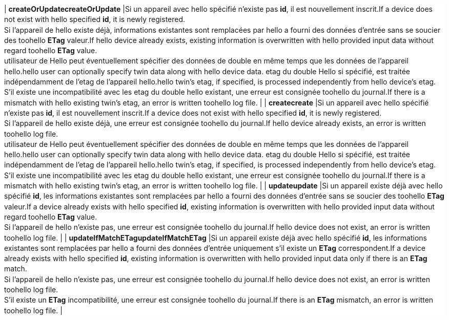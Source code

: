| <span data-ttu-id="2ea79-184">**createOrUpdate**</span><span class="sxs-lookup"><span data-stu-id="2ea79-184">**createOrUpdate**</span></span> |<span data-ttu-id="2ea79-185">Si un appareil avec hello spécifié n’existe pas **id**, il est nouvellement inscrit.</span><span class="sxs-lookup"><span data-stu-id="2ea79-185">If a device does not exist with hello specified **id**, it is newly registered.</span></span> <br/><span data-ttu-id="2ea79-186">Si l’appareil de hello existe déjà, informations existantes sont remplacées par hello a fourni des données d’entrée sans se soucier des toohello **ETag** valeur.</span><span class="sxs-lookup"><span data-stu-id="2ea79-186">If hello device already exists, existing information is overwritten with hello provided input data without regard toohello **ETag** value.</span></span> <br> <span data-ttu-id="2ea79-187">utilisateur de Hello peut éventuellement spécifier des données de double en même temps que les données de l’appareil hello.</span><span class="sxs-lookup"><span data-stu-id="2ea79-187">hello user can optionally specify twin data along with hello device data.</span></span> <span data-ttu-id="2ea79-188">etag du double Hello si spécifié, est traitée indépendamment de l’etag de l’appareil hello.</span><span class="sxs-lookup"><span data-stu-id="2ea79-188">hello twin’s etag, if specified, is processed independently from hello device’s etag.</span></span> <span data-ttu-id="2ea79-189">S’il existe une incompatibilité avec les etag du double hello existant, une erreur est consignée toohello du journal.</span><span class="sxs-lookup"><span data-stu-id="2ea79-189">If there is a mismatch with hello existing twin’s etag, an error is written toohello log file.</span></span> |
| <span data-ttu-id="2ea79-190">**create**</span><span class="sxs-lookup"><span data-stu-id="2ea79-190">**create**</span></span> |<span data-ttu-id="2ea79-191">Si un appareil avec hello spécifié n’existe pas **id**, il est nouvellement inscrit.</span><span class="sxs-lookup"><span data-stu-id="2ea79-191">If a device does not exist with hello specified **id**, it is newly registered.</span></span> <br/><span data-ttu-id="2ea79-192">Si l’appareil de hello existe déjà, une erreur est consignée toohello du journal.</span><span class="sxs-lookup"><span data-stu-id="2ea79-192">If hello device already exists, an error is written toohello log file.</span></span> <br> <span data-ttu-id="2ea79-193">utilisateur de Hello peut éventuellement spécifier des données de double en même temps que les données de l’appareil hello.</span><span class="sxs-lookup"><span data-stu-id="2ea79-193">hello user can optionally specify twin data along with hello device data.</span></span> <span data-ttu-id="2ea79-194">etag du double Hello si spécifié, est traitée indépendamment de l’etag de l’appareil hello.</span><span class="sxs-lookup"><span data-stu-id="2ea79-194">hello twin’s etag, if specified, is processed independently from hello device’s etag.</span></span> <span data-ttu-id="2ea79-195">S’il existe une incompatibilité avec les etag du double hello existant, une erreur est consignée toohello du journal.</span><span class="sxs-lookup"><span data-stu-id="2ea79-195">If there is a mismatch with hello existing twin’s etag, an error is written toohello log file.</span></span> |
| <span data-ttu-id="2ea79-196">**update**</span><span class="sxs-lookup"><span data-stu-id="2ea79-196">**update**</span></span> |<span data-ttu-id="2ea79-197">Si un appareil existe déjà avec hello spécifié **id**, les informations existantes sont remplacées par hello a fourni des données d’entrée sans se soucier des toohello **ETag** valeur.</span><span class="sxs-lookup"><span data-stu-id="2ea79-197">If a device already exists with hello specified **id**, existing information is overwritten with hello provided input data without regard toohello **ETag** value.</span></span> <br/><span data-ttu-id="2ea79-198">Si l’appareil de hello n’existe pas, une erreur est consignée toohello du journal.</span><span class="sxs-lookup"><span data-stu-id="2ea79-198">If hello device does not exist, an error is written toohello log file.</span></span> |
| <span data-ttu-id="2ea79-199">**updateIfMatchETag**</span><span class="sxs-lookup"><span data-stu-id="2ea79-199">**updateIfMatchETag**</span></span> |<span data-ttu-id="2ea79-200">Si un appareil existe déjà avec hello spécifié **id**, les informations existantes sont remplacées par hello a fourni des données d’entrée uniquement s’il existe un **ETag** correspondent.</span><span class="sxs-lookup"><span data-stu-id="2ea79-200">If a device already exists with hello specified **id**, existing information is overwritten with hello provided input data only if there is an **ETag** match.</span></span> <br/><span data-ttu-id="2ea79-201">Si l’appareil de hello n’existe pas, une erreur est consignée toohello du journal.</span><span class="sxs-lookup"><span data-stu-id="2ea79-201">If hello device does not exist, an error is written toohello log file.</span></span> <br/><span data-ttu-id="2ea79-202">S’il existe un **ETag** incompatibilité, une erreur est consignée toohello du journal.</span><span class="sxs-lookup"><span data-stu-id="2ea79-202">If there is an **ETag** mismatch, an error is written toohello log file.</span></span> |